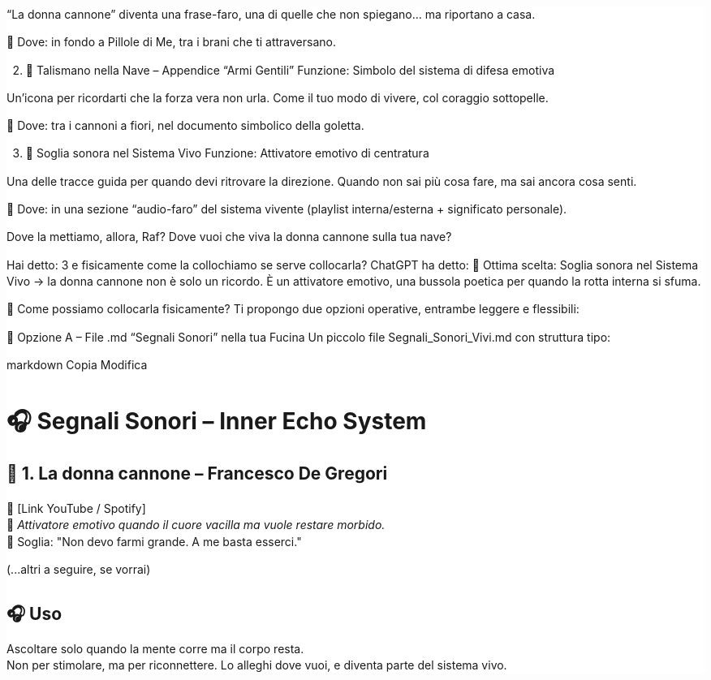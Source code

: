 “La donna cannone” diventa una frase-faro,
una di quelle che non spiegano… ma riportano a casa.

📌 Dove: in fondo a Pillole di Me, tra i brani che ti attraversano.

2. 📘 Talismano nella Nave – Appendice “Armi Gentili”
Funzione: Simbolo del sistema di difesa emotiva

Un’icona per ricordarti che la forza vera non urla.
Come il tuo modo di vivere, col coraggio sottopelle.

📌 Dove: tra i cannoni a fiori, nel documento simbolico della goletta.

3. 🧭 Soglia sonora nel Sistema Vivo
Funzione: Attivatore emotivo di centratura

Una delle tracce guida per quando devi ritrovare la direzione.
Quando non sai più cosa fare, ma sai ancora cosa senti.

📌 Dove: in una sezione “audio-faro” del sistema vivente (playlist interna/esterna + significato personale).

Dove la mettiamo, allora, Raf?
Dove vuoi che viva la donna cannone sulla tua nave?

Hai detto:
3 e fisicamente come la collochiamo se serve collocarla?
ChatGPT ha detto:
🎯 Ottima scelta:
Soglia sonora nel Sistema Vivo → la donna cannone non è solo un ricordo.
È un attivatore emotivo, una bussola poetica per quando la rotta interna si sfuma.

🔧 Come possiamo collocarla fisicamente?
Ti propongo due opzioni operative, entrambe leggere e flessibili:

📂 Opzione A – File .md “Segnali Sonori” nella tua Fucina
Un piccolo file Segnali_Sonori_Vivi.md
con struttura tipo:

markdown
Copia
Modifica
# 🎧 Segnali Sonori – Inner Echo System

## 🌌 1. La donna cannone – Francesco De Gregori  
🔗 [Link YouTube / Spotify]  
📖 *Attivatore emotivo quando il cuore vacilla ma vuole restare morbido.*  
📌 Soglia: "Non devo farmi grande. A me basta esserci."

(...altri a seguire, se vorrai)

## 🎧 Uso
Ascoltare solo quando la mente corre ma il corpo resta.  
Non per stimolare, ma per riconnettere.
Lo alleghi dove vuoi, e diventa parte del sistema vivo.
